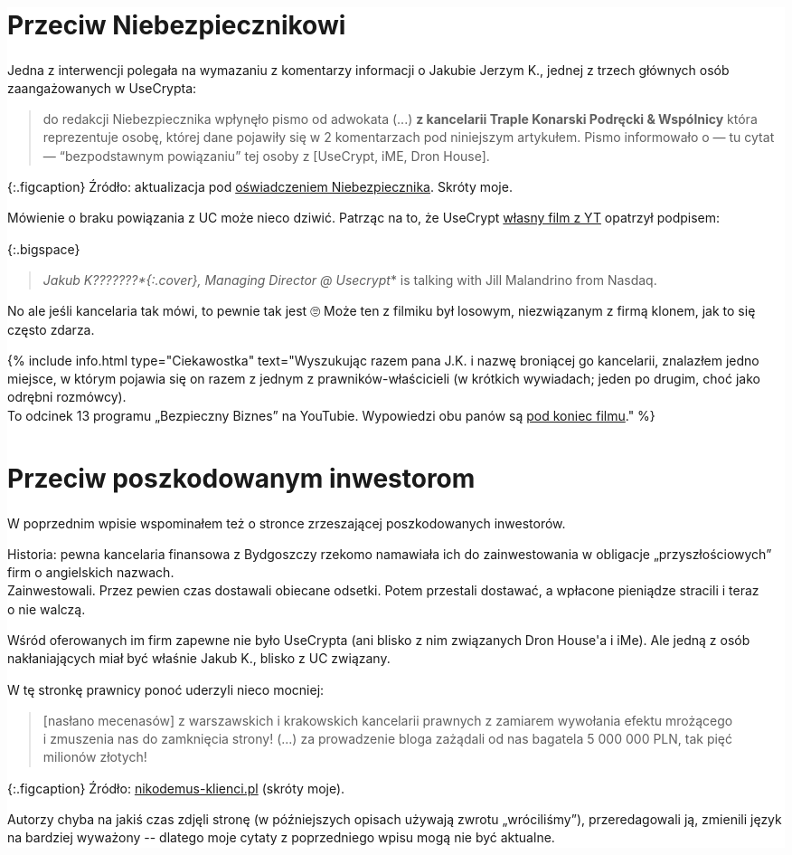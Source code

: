 # Przeciw Niebezpiecznikowi

Jedna z&nbsp;interwencji polegała na wymazaniu z&nbsp;komentarzy informacji o&nbsp;Jakubie Jerzym K., jednej z&nbsp;trzech głównych osób zaangażowanych w&nbsp;UseCrypta:

> do redakcji Niebezpiecznika wpłynęło pismo od adwokata (...) **z kancelarii Traple Konarski Podręcki & Wspólnicy** która reprezentuje osobę, której dane pojawiły się w&nbsp;2 komentarzach pod niniejszym artykułem. Pismo informowało o&nbsp;— tu cytat — “bezpodstawnym powiązaniu” tej osoby z&nbsp;\[UseCrypt, iME, Dron House\].

{:.figcaption}
Źródło: aktualizacja pod [oświadczeniem Niebezpiecznika](https://niebezpiecznik.pl/post/oswiadczenie-w-sprawie-wymierzonej-w-niebezpiecznika-i-inne-redakcje-kampanii-oszczerstw/). Skróty moje.

Mówienie o&nbsp;braku powiązania z&nbsp;UC może nieco dziwić. Patrząc na to, że UseCrypt [własny film z&nbsp;YT](https://www.youtube.com/watch?v=OtyRylRaFCk) opatrzył podpisem:

{:.bigspace}
> **Jakub K*???????*{:.cover}, Managing Director @ Usecrypt** is talking with Jill Malandrino from Nasdaq.

No ale jeśli kancelaria tak mówi, to pewnie tak jest :roll_eyes: Może ten z&nbsp;filmiku był losowym, niezwiązanym z&nbsp;firmą klonem, jak to się często zdarza.

{% include info.html type="Ciekawostka" text="Wyszukując razem pana J.K. i&nbsp;nazwę broniącej go kancelarii, znalazłem jedno miejsce, w&nbsp;którym pojawia się on razem z&nbsp;jednym z&nbsp;prawników-właścicieli (w krótkich wywiadach; jeden po drugim, choć jako odrębni rozmówcy).  
To odcinek 13 programu „Bezpieczny Biznes” na YouTubie. Wypowiedzi obu panów są [pod koniec filmu](https://youtu.be/WZ-QAwMBad0?t=434)." %}

# Przeciw poszkodowanym inwestorom

W poprzednim wpisie wspominałem też o&nbsp;stronce zrzeszającej poszkodowanych inwestorów.

Historia: pewna kancelaria finansowa z&nbsp;Bydgoszczy rzekomo namawiała ich do zainwestowania w&nbsp;obligacje „przyszłościowych” firm o&nbsp;angielskich nazwach.  
Zainwestowali. Przez pewien czas dostawali obiecane odsetki. Potem przestali dostawać, a&nbsp;wpłacone pieniądze stracili i&nbsp;teraz o&nbsp;nie walczą.

Wśród oferowanych im firm zapewne nie było UseCrypta (ani blisko z&nbsp;nim związanych Dron House'a i&nbsp;iMe). Ale jedną z&nbsp;osób nakłaniających miał być właśnie Jakub K., blisko z&nbsp;UC związany.

W tę stronkę prawnicy ponoć uderzyli nieco mocniej:

> \[nasłano mecenasów\] z&nbsp;warszawskich i&nbsp;krakowskich kancelarii prawnych z&nbsp;zamiarem wywołania efektu mrożącego i&nbsp;zmuszenia nas do zamknięcia strony! (...) za prowadzenie bloga zażądali od nas bagatela 5 000 000 PLN, tak pięć milionów złotych!

{:.figcaption}
Źródło: [nikodemus-klienci.pl](http://nikodemus-klienci.pl/2021/04/15/wspolczujemy-drogim-mecenasom-reprezentujacym-jakuba-kokoszke-t-lisieckiego-i-r-zuchowskiego/) (skróty moje).

Autorzy chyba na jakiś czas zdjęli stronę (w późniejszych opisach używają zwrotu „wróciliśmy”), przeredagowali ją, zmienili język na bardziej wyważony -- dlatego moje cytaty z&nbsp;poprzedniego wpisu mogą nie być aktualne.
